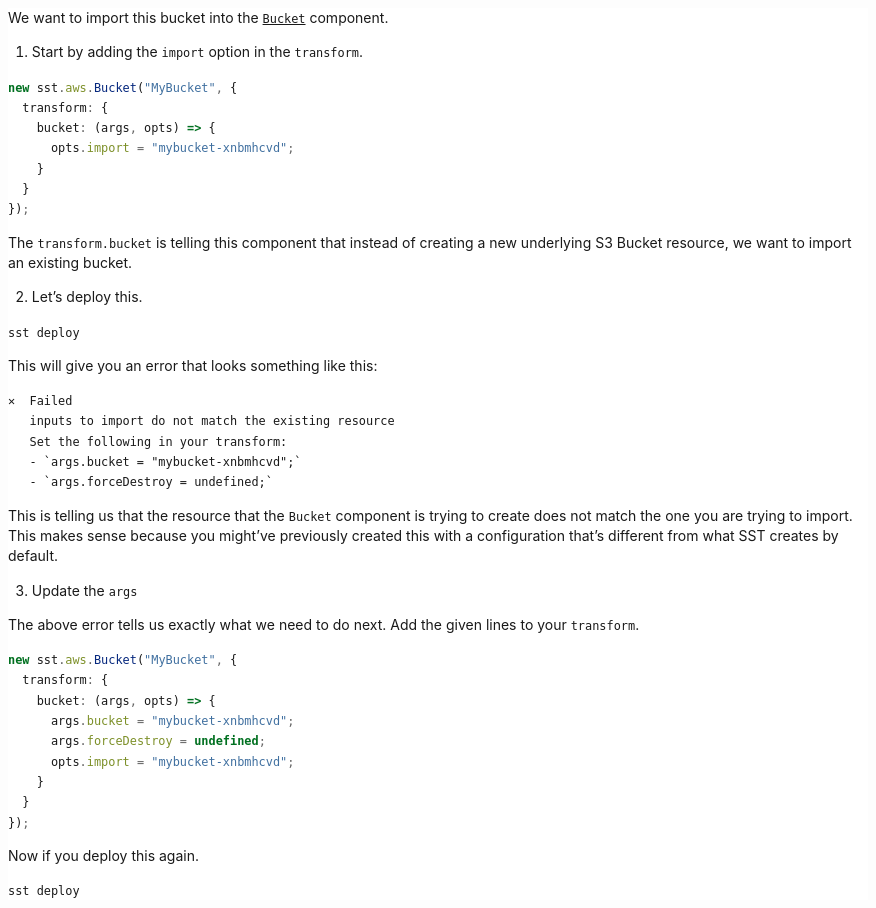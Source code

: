 We want to import this bucket into the [`Bucket`](https://docs/component/aws/bucket/) component.

1. Start by adding the `import` option in the `transform`.

```ts
new sst.aws.Bucket("MyBucket", {
  transform: {
    bucket: (args, opts) => {
      opts.import = "mybucket-xnbmhcvd";
    }
  }
});
```

The `transform.bucket` is telling this component that instead of creating a new underlying S3 Bucket resource, we want to import an existing bucket.

2. Let’s deploy this.

```bash
sst deploy
```

This will give you an error that looks something like this:

```txt
✕  Failed
   inputs to import do not match the existing resource
   Set the following in your transform:
   - `args.bucket = "mybucket-xnbmhcvd";`
   - `args.forceDestroy = undefined;`
```

This is telling us that the resource that the `Bucket` component is trying to create does not match the one you are trying to import. This makes sense because you might’ve previously created this with a configuration that’s different from what SST creates by default.

3. Update the `args`

The above error tells us exactly what we need to do next. Add the given lines to your `transform`.

```ts
new sst.aws.Bucket("MyBucket", {
  transform: {
    bucket: (args, opts) => {
      args.bucket = "mybucket-xnbmhcvd";
      args.forceDestroy = undefined;
      opts.import = "mybucket-xnbmhcvd";
    }
  }
});
```

Now if you deploy this again.

```bash
sst deploy
```

